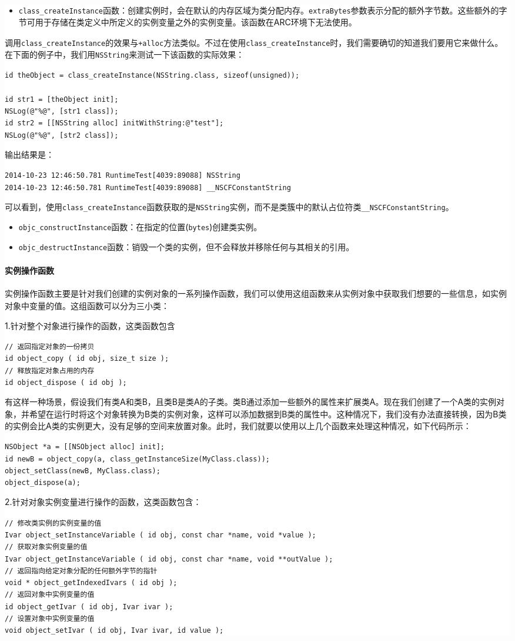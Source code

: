 *	`class_createInstance`函数：创建实例时，会在默认的内存区域为类分配内存。`extraBytes`参数表示分配的额外字节数。这些额外的字节可用于存储在类定义中所定义的实例变量之外的实例变量。该函数在ARC环境下无法使用。


调用`class_createInstance`的效果与`+alloc`方法类似。不过在使用`class_createInstance`时，我们需要确切的知道我们要用它来做什么。在下面的例子中，我们用`NSString`来测试一下该函数的实际效果：


	id theObject = class_createInstance(NSString.class, sizeof(unsigned));
	 
	id str1 = [theObject init];
	NSLog(@"%@", [str1 class]);
	id str2 = [[NSString alloc] initWithString:@"test"];
	NSLog(@"%@", [str2 class]);


输出结果是：


	2014-10-23 12:46:50.781 RuntimeTest[4039:89088] NSString
	2014-10-23 12:46:50.781 RuntimeTest[4039:89088] __NSCFConstantString

可以看到，使用`class_createInstance`函数获取的是`NSString`实例，而不是类簇中的默认占位符类`__NSCFConstantString`。

*	`objc_constructInstance`函数：在指定的位置(`bytes`)创建类实例。

*	`objc_destructInstance`函数：销毁一个类的实例，但不会释放并移除任何与其相关的引用。

#### 实例操作函数

实例操作函数主要是针对我们创建的实例对象的一系列操作函数，我们可以使用这组函数来从实例对象中获取我们想要的一些信息，如实例对象中变量的值。这组函数可以分为三小类：

1.针对整个对象进行操作的函数，这类函数包含


	// 返回指定对象的一份拷贝
	id object_copy ( id obj, size_t size );
	// 释放指定对象占用的内存
	id object_dispose ( id obj );

有这样一种场景，假设我们有类A和类B，且类B是类A的子类。类B通过添加一些额外的属性来扩展类A。现在我们创建了一个A类的实例对象，并希望在运行时将这个对象转换为B类的实例对象，这样可以添加数据到B类的属性中。这种情况下，我们没有办法直接转换，因为B类的实例会比A类的实例更大，没有足够的空间来放置对象。此时，我们就要以使用以上几个函数来处理这种情况，如下代码所示：


	NSObject *a = [[NSObject alloc] init];
	id newB = object_copy(a, class_getInstanceSize(MyClass.class));
	object_setClass(newB, MyClass.class);
	object_dispose(a);

2.针对对象实例变量进行操作的函数，这类函数包含：


	// 修改类实例的实例变量的值
	Ivar object_setInstanceVariable ( id obj, const char *name, void *value );
	// 获取对象实例变量的值
	Ivar object_getInstanceVariable ( id obj, const char *name, void **outValue );
	// 返回指向给定对象分配的任何额外字节的指针
	void * object_getIndexedIvars ( id obj );
	// 返回对象中实例变量的值
	id object_getIvar ( id obj, Ivar ivar );
	// 设置对象中实例变量的值
	void object_setIvar ( id obj, Ivar ivar, id value );
